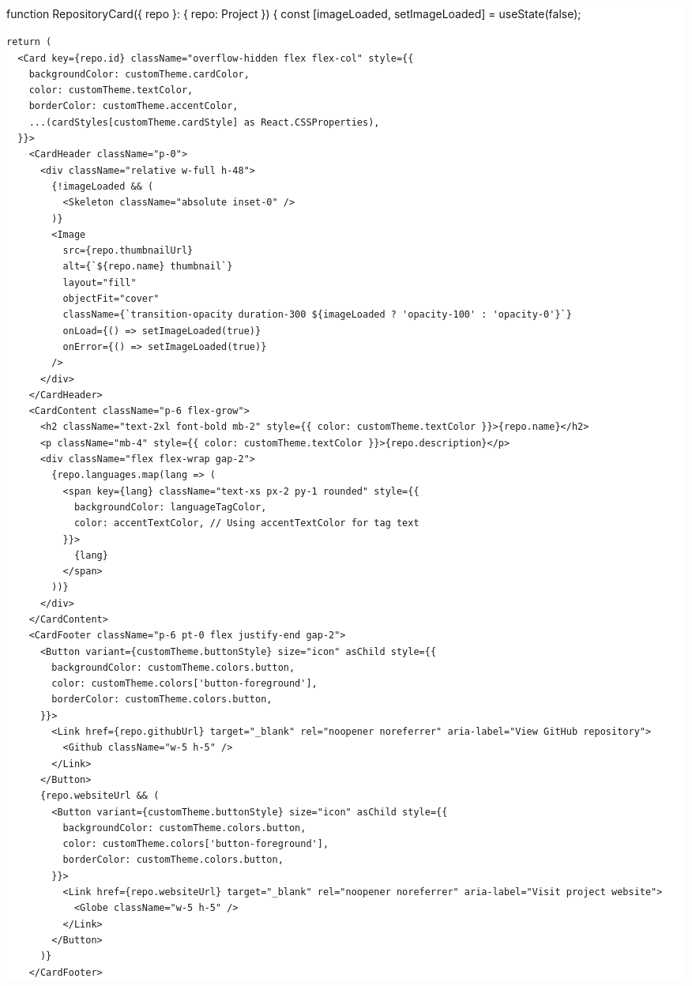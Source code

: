   function RepositoryCard({ repo }: { repo: Project }) {
    const [imageLoaded, setImageLoaded] = useState(false);

    return (
      <Card key={repo.id} className="overflow-hidden flex flex-col" style={{
        backgroundColor: customTheme.cardColor,
        color: customTheme.textColor,
        borderColor: customTheme.accentColor,
        ...(cardStyles[customTheme.cardStyle] as React.CSSProperties),
      }}>
        <CardHeader className="p-0">
          <div className="relative w-full h-48">
            {!imageLoaded && (
              <Skeleton className="absolute inset-0" />
            )}
            <Image
              src={repo.thumbnailUrl}
              alt={`${repo.name} thumbnail`}
              layout="fill"
              objectFit="cover"
              className={`transition-opacity duration-300 ${imageLoaded ? 'opacity-100' : 'opacity-0'}`}
              onLoad={() => setImageLoaded(true)}
              onError={() => setImageLoaded(true)}
            />
          </div>
        </CardHeader>
        <CardContent className="p-6 flex-grow">
          <h2 className="text-2xl font-bold mb-2" style={{ color: customTheme.textColor }}>{repo.name}</h2>
          <p className="mb-4" style={{ color: customTheme.textColor }}>{repo.description}</p>
          <div className="flex flex-wrap gap-2">
            {repo.languages.map(lang => (
              <span key={lang} className="text-xs px-2 py-1 rounded" style={{
                backgroundColor: languageTagColor,
                color: accentTextColor, // Using accentTextColor for tag text
              }}>
                {lang}
              </span>
            ))}
          </div>
        </CardContent>
        <CardFooter className="p-6 pt-0 flex justify-end gap-2">
          <Button variant={customTheme.buttonStyle} size="icon" asChild style={{
            backgroundColor: customTheme.colors.button,
            color: customTheme.colors['button-foreground'],
            borderColor: customTheme.colors.button,
          }}>
            <Link href={repo.githubUrl} target="_blank" rel="noopener noreferrer" aria-label="View GitHub repository">
              <Github className="w-5 h-5" />
            </Link>
          </Button>
          {repo.websiteUrl && (
            <Button variant={customTheme.buttonStyle} size="icon" asChild style={{
              backgroundColor: customTheme.colors.button,
              color: customTheme.colors['button-foreground'],
              borderColor: customTheme.colors.button,
            }}>
              <Link href={repo.websiteUrl} target="_blank" rel="noopener noreferrer" aria-label="Visit project website">
                <Globe className="w-5 h-5" />
              </Link>
            </Button>
          )}
        </CardFooter>